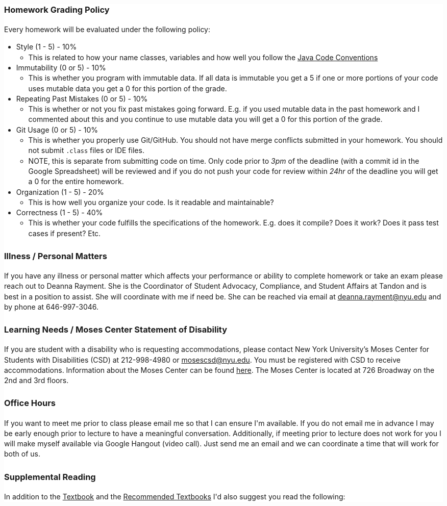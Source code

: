 ### Homework Grading Policy

Every homework will be evaluated under the following policy:

* Style (1 - 5) - 10%
    - This is related to how your name classes, variables and how well you follow the [Java Code Conventions](http://www.oracle.com/technetwork/java/javase/documentation/codeconvtoc-136057.html)
* Immutability (0 or 5) - 10%
    - This is whether you program with immutable data.  If all data is immutable you get a 5 if one or more portions of your code uses mutable data you get a 0 for this portion of the grade.
* Repeating Past Mistakes (0 or 5) - 10%
    - This is whether or not you fix past mistakes going forward.  E.g. if you used mutable data in the past homework and I commented about this and you continue to use mutable data you will get a 0 for this portion of the grade.
* Git Usage (0 or 5) - 10%
    - This is whether you properly use Git/GitHub.  You should not have merge conflicts submitted in your homework.  You should not submit `.class` files or IDE files.
    - NOTE, this is separate from submitting code on time.  Only code prior to _3pm_ of the deadline (with a commit id in the Google Spreadsheet) will be reviewed and if you do not push your code for review within _24hr_ of the deadline you will get a 0 for the entire homework.
* Organization (1 - 5) - 20%
    - This is how well you organize your code.  Is it readable and maintainable?
* Correctness (1 - 5) - 40%
    - This is whether your code fulfills the specifications of the homework.  E.g. does it compile? Does it work?  Does it pass test cases if present? Etc.

### Illness / Personal Matters 
If you have any illness or personal matter which affects your performance or ability to complete homework or take an exam please reach out to Deanna Rayment. She is the Coordinator of Student Advocacy, Compliance, and Student Affairs at Tandon and is best in a position to assist.  She will coordinate with me if need be.  She can be reached via email at deanna.rayment@nyu.edu and by phone at 646-997-3046. 

### Learning Needs / Moses Center Statement of Disability
If you are student with a disability who is requesting accommodations, please contact New York University’s Moses Center for Students with Disabilities (CSD) at 212-998-4980 or mosescsd@nyu.edu. You must be registered with CSD to receive accommodations. Information about the Moses Center can be found [here](http://www.nyu.edu/students/communities-and-groups/students-with-disabilities.html). The Moses Center is located at 726 Broadway on the 2nd and 3rd floors.

### Office Hours
If you want to meet me prior to class please email me so that I can ensure I'm available. If you do not email me in advance I may be early enough prior to lecture to have a meaningful conversation. Additionally, if meeting prior to lecture does not work for you I will make myself available via Google Hangout (video call).  Just send me an email and we can coordinate a time that will work for both of us.

### Supplemental Reading

In addition to the [Textbook](#textbook) and the [Recommended Textbooks](#recommended-textbooks) I'd also suggest you read the following:
